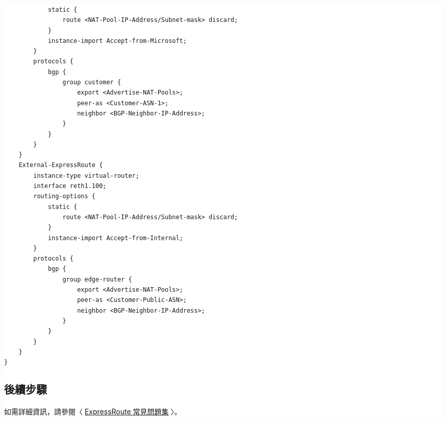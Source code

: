                 static {
                    route <NAT-Pool-IP-Address/Subnet-mask> discard;
                }
                instance-import Accept-from-Microsoft;
            }
            protocols {
                bgp {
                    group customer {
                        export <Advertise-NAT-Pools>;
                        peer-as <Customer-ASN-1>;
                        neighbor <BGP-Neighbor-IP-Address>;
                    }
                }
            }
        }
        External-ExpressRoute {
            instance-type virtual-router;
            interface reth1.100;
            routing-options {
                static {
                    route <NAT-Pool-IP-Address/Subnet-mask> discard;
                }
                instance-import Accept-from-Internal;
            }
            protocols {
                bgp {
                    group edge-router {
                        export <Advertise-NAT-Pools>;
                        peer-as <Customer-Public-ASN>;
                        neighbor <BGP-Neighbor-IP-Address>;
                    }
                }
            }
        }
    }

## <a name="next-steps"></a>後續步驟
如需詳細資訊，請參閱〈 [ExpressRoute 常見問題集](expressroute-faqs.md) 〉。

